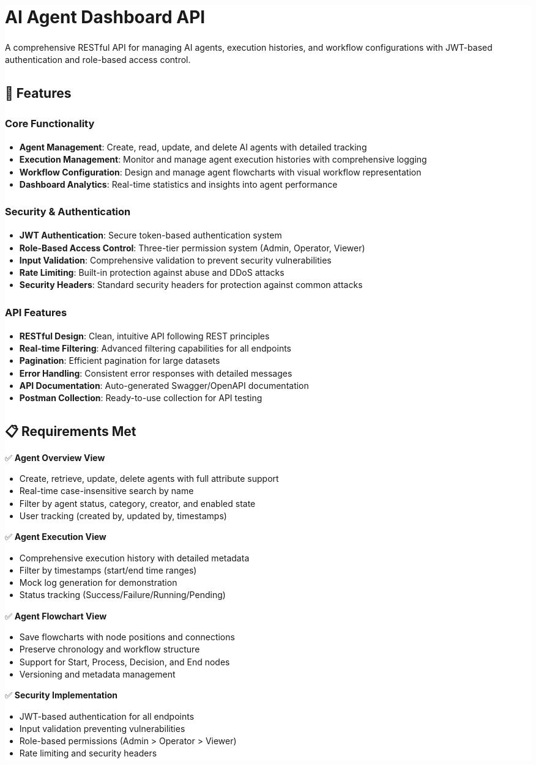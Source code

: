 # AI Agent Dashboard API

A comprehensive RESTful API for managing AI agents, execution histories, and workflow configurations with JWT-based authentication and role-based access control.

## 🚀 Features

### Core Functionality
- **Agent Management**: Create, read, update, and delete AI agents with detailed tracking
- **Execution Management**: Monitor and manage agent execution histories with comprehensive logging
- **Workflow Configuration**: Design and manage agent flowcharts with visual workflow representation
- **Dashboard Analytics**: Real-time statistics and insights into agent performance

### Security & Authentication
- **JWT Authentication**: Secure token-based authentication system
- **Role-Based Access Control**: Three-tier permission system (Admin, Operator, Viewer)
- **Input Validation**: Comprehensive validation to prevent security vulnerabilities
- **Rate Limiting**: Built-in protection against abuse and DDoS attacks
- **Security Headers**: Standard security headers for protection against common attacks

### API Features
- **RESTful Design**: Clean, intuitive API following REST principles
- **Real-time Filtering**: Advanced filtering capabilities for all endpoints
- **Pagination**: Efficient pagination for large datasets
- **Error Handling**: Consistent error responses with detailed messages
- **API Documentation**: Auto-generated Swagger/OpenAPI documentation
- **Postman Collection**: Ready-to-use collection for API testing

## 📋 Requirements Met

✅ **Agent Overview View**
- Create, retrieve, update, delete agents with full attribute support
- Real-time case-insensitive search by name
- Filter by agent status, category, creator, and enabled state
- User tracking (created by, updated by, timestamps)

✅ **Agent Execution View** 
- Comprehensive execution history with detailed metadata
- Filter by timestamps (start/end time ranges)
- Mock log generation for demonstration
- Status tracking (Success/Failure/Running/Pending)

✅ **Agent Flowchart View**
- Save flowcharts with node positions and connections
- Preserve chronology and workflow structure
- Support for Start, Process, Decision, and End nodes
- Versioning and metadata management

✅ **Security Implementation**
- JWT-based authentication for all endpoints
- Input validation preventing vulnerabilities
- Role-based permissions (Admin > Operator > Viewer)
- Rate limiting and security headers
